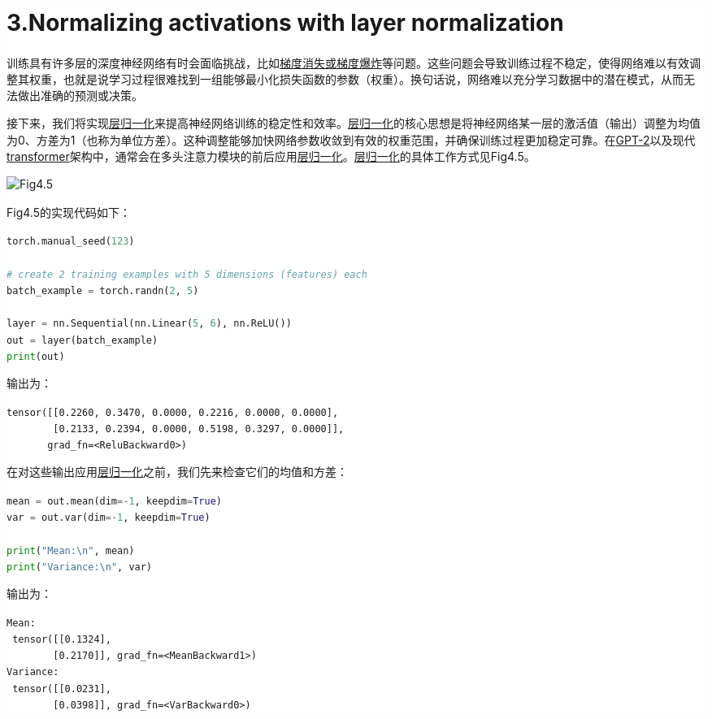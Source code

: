 # 3.Normalizing activations with layer normalization

训练具有许多层的深度神经网络有时会面临挑战，比如[梯度消失或梯度爆炸](https://shichaoxin.com/2020/02/07/%E6%B7%B1%E5%BA%A6%E5%AD%A6%E4%B9%A0%E5%9F%BA%E7%A1%80-%E7%AC%AC%E5%8D%81%E4%B8%89%E8%AF%BE-%E6%A2%AF%E5%BA%A6%E6%B6%88%E5%A4%B1%E5%92%8C%E6%A2%AF%E5%BA%A6%E7%88%86%E7%82%B8/)等问题。这些问题会导致训练过程不稳定，使得网络难以有效调整其权重，也就是说学习过程很难找到一组能够最小化损失函数的参数（权重）。换句话说，网络难以充分学习数据中的潜在模式，从而无法做出准确的预测或决策。

接下来，我们将实现[层归一化](https://shichaoxin.com/2022/03/19/%E8%AE%BA%E6%96%87%E9%98%85%E8%AF%BB-Layer-Normalization/)来提高神经网络训练的稳定性和效率。[层归一化](https://shichaoxin.com/2022/03/19/%E8%AE%BA%E6%96%87%E9%98%85%E8%AF%BB-Layer-Normalization/)的核心思想是将神经网络某一层的激活值（输出）调整为均值为0、方差为1（也称为单位方差）。这种调整能够加快网络参数收敛到有效的权重范围，并确保训练过程更加稳定可靠。在[GPT-2](https://shichaoxin.com/2024/03/20/LLM-%E4%B8%80%E6%96%87%E8%AF%BB%E6%87%82ChatGPT%E8%83%8C%E5%90%8E%E7%9A%84%E6%8A%80%E6%9C%AF/#2gpt2)以及现代[transformer](https://shichaoxin.com/2022/03/26/%E8%AE%BA%E6%96%87%E9%98%85%E8%AF%BB-Attention-Is-All-You-Need/)架构中，通常会在多头注意力模块的前后应用[层归一化](https://shichaoxin.com/2022/03/19/%E8%AE%BA%E6%96%87%E9%98%85%E8%AF%BB-Layer-Normalization/)。[层归一化](https://shichaoxin.com/2022/03/19/%E8%AE%BA%E6%96%87%E9%98%85%E8%AF%BB-Layer-Normalization/)的具体工作方式见Fig4.5。

![Fig4.5](https://xjeffblogimg.oss-cn-beijing.aliyuncs.com/BLOGIMG/BlogImage/LLMsFromScratch/4/5.png)

Fig4.5的实现代码如下：

```python
torch.manual_seed(123)

# create 2 training examples with 5 dimensions (features) each
batch_example = torch.randn(2, 5) 

layer = nn.Sequential(nn.Linear(5, 6), nn.ReLU())
out = layer(batch_example)
print(out)
```

输出为：

```
tensor([[0.2260, 0.3470, 0.0000, 0.2216, 0.0000, 0.0000],
        [0.2133, 0.2394, 0.0000, 0.5198, 0.3297, 0.0000]],
       grad_fn=<ReluBackward0>)
```

在对这些输出应用[层归一化](https://shichaoxin.com/2022/03/19/%E8%AE%BA%E6%96%87%E9%98%85%E8%AF%BB-Layer-Normalization/)之前，我们先来检查它们的均值和方差：

```python
mean = out.mean(dim=-1, keepdim=True)
var = out.var(dim=-1, keepdim=True)

print("Mean:\n", mean)
print("Variance:\n", var)
```

输出为：

```
Mean:
 tensor([[0.1324],
        [0.2170]], grad_fn=<MeanBackward1>)
Variance:
 tensor([[0.0231],
        [0.0398]], grad_fn=<VarBackward0>)
```
